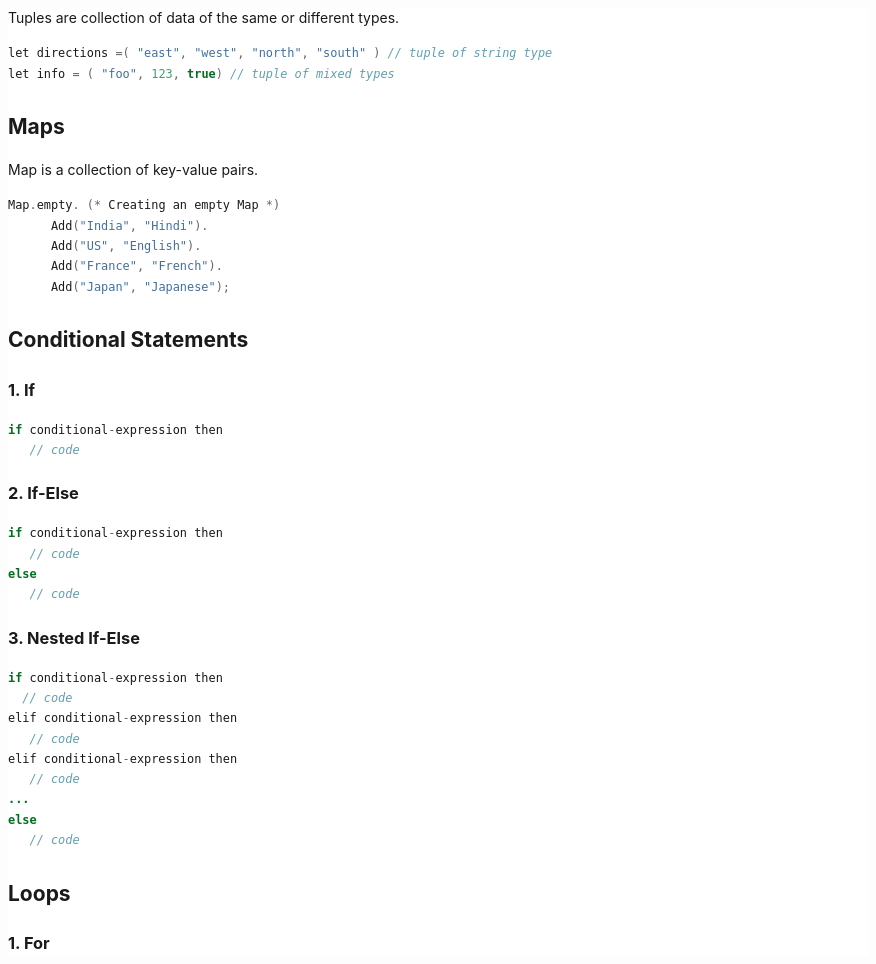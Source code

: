 Tuples are collection of data of the same or different types.

```c
let directions =( "east", "west", "north", "south" ) // tuple of string type
let info = ( "foo", 123, true) // tuple of mixed types
```

## Maps

Map is a collection of key-value pairs.

```c
Map.empty. (* Creating an empty Map *)
      Add("India", "Hindi").
      Add("US", "English").
      Add("France", "French").
      Add("Japan", "Japanese");
```

## Conditional Statements

### 1. If
```java
if conditional-expression then
   // code
```
### 2. If-Else
```java
if conditional-expression then
   // code
else 
   // code
```
### 3. Nested If-Else

```java
if conditional-expression then
  // code
elif conditional-expression then
   // code
elif conditional-expression then
   // code
...
else
   // code
```

## Loops

### 1. For
